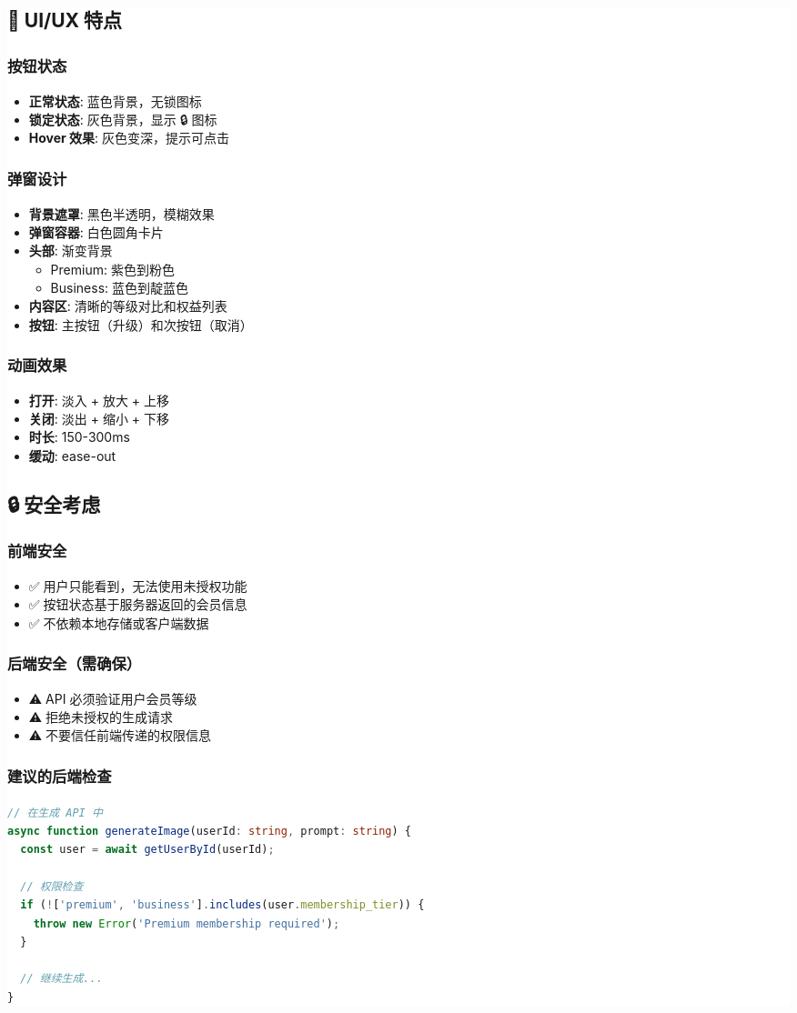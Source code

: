 ## 🎨 UI/UX 特点

### 按钮状态
- **正常状态**: 蓝色背景，无锁图标
- **锁定状态**: 灰色背景，显示 🔒 图标
- **Hover 效果**: 灰色变深，提示可点击

### 弹窗设计
- **背景遮罩**: 黑色半透明，模糊效果
- **弹窗容器**: 白色圆角卡片
- **头部**: 渐变背景
  - Premium: 紫色到粉色
  - Business: 蓝色到靛蓝色
- **内容区**: 清晰的等级对比和权益列表
- **按钮**: 主按钮（升级）和次按钮（取消）

### 动画效果
- **打开**: 淡入 + 放大 + 上移
- **关闭**: 淡出 + 缩小 + 下移
- **时长**: 150-300ms
- **缓动**: ease-out

## 🔒 安全考虑

### 前端安全
- ✅ 用户只能看到，无法使用未授权功能
- ✅ 按钮状态基于服务器返回的会员信息
- ✅ 不依赖本地存储或客户端数据

### 后端安全（需确保）
- ⚠️ API 必须验证用户会员等级
- ⚠️ 拒绝未授权的生成请求
- ⚠️ 不要信任前端传递的权限信息

### 建议的后端检查
```typescript
// 在生成 API 中
async function generateImage(userId: string, prompt: string) {
  const user = await getUserById(userId);
  
  // 权限检查
  if (!['premium', 'business'].includes(user.membership_tier)) {
    throw new Error('Premium membership required');
  }
  
  // 继续生成...
}
```
